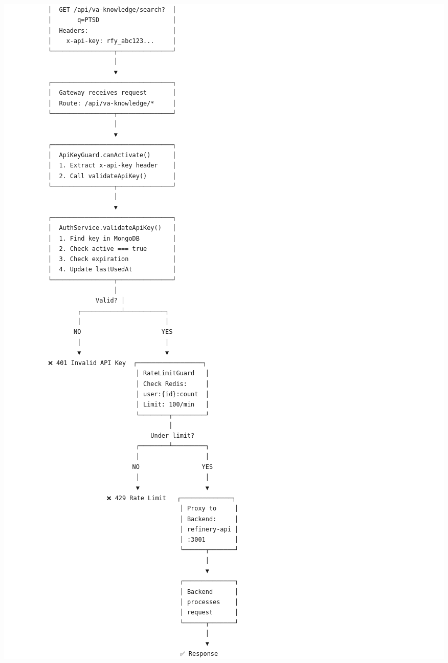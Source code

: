 ```
            │  GET /api/va-knowledge/search?  │
            │       q=PTSD                    │
            │  Headers:                       │
            │    x-api-key: rfy_abc123...     │
            └─────────────────┬───────────────┘
                              │
                              ▼
            ┌─────────────────────────────────┐
            │  Gateway receives request       │
            │  Route: /api/va-knowledge/*     │
            └─────────────────┬───────────────┘
                              │
                              ▼
            ┌─────────────────────────────────┐
            │  ApiKeyGuard.canActivate()      │
            │  1. Extract x-api-key header    │
            │  2. Call validateApiKey()       │
            └─────────────────┬───────────────┘
                              │
                              ▼
            ┌─────────────────────────────────┐
            │  AuthService.validateApiKey()   │
            │  1. Find key in MongoDB         │
            │  2. Check active === true       │
            │  3. Check expiration            │
            │  4. Update lastUsedAt           │
            └─────────────────┬───────────────┘
                              │
                         Valid? │
                    ┌───────────┴───────────┐
                    │                       │
                   NO                      YES
                    │                       │
                    ▼                       ▼
            ❌ 401 Invalid API Key  ┌──────────────────┐
                                    │ RateLimitGuard   │
                                    │ Check Redis:     │
                                    │ user:{id}:count  │
                                    │ Limit: 100/min   │
                                    └────────┬─────────┘
                                             │
                                        Under limit?
                                    ┌────────┴─────────┐
                                    │                  │
                                   NO                 YES
                                    │                  │
                                    ▼                  ▼
                            ❌ 429 Rate Limit   ┌──────────────┐
                                                │ Proxy to     │
                                                │ Backend:     │
                                                │ refinery-api │
                                                │ :3001        │
                                                └──────┬───────┘
                                                       │
                                                       ▼
                                                ┌──────────────┐
                                                │ Backend      │
                                                │ processes    │
                                                │ request      │
                                                └──────┬───────┘
                                                       │
                                                       ▼
                                                ✅ Response
```